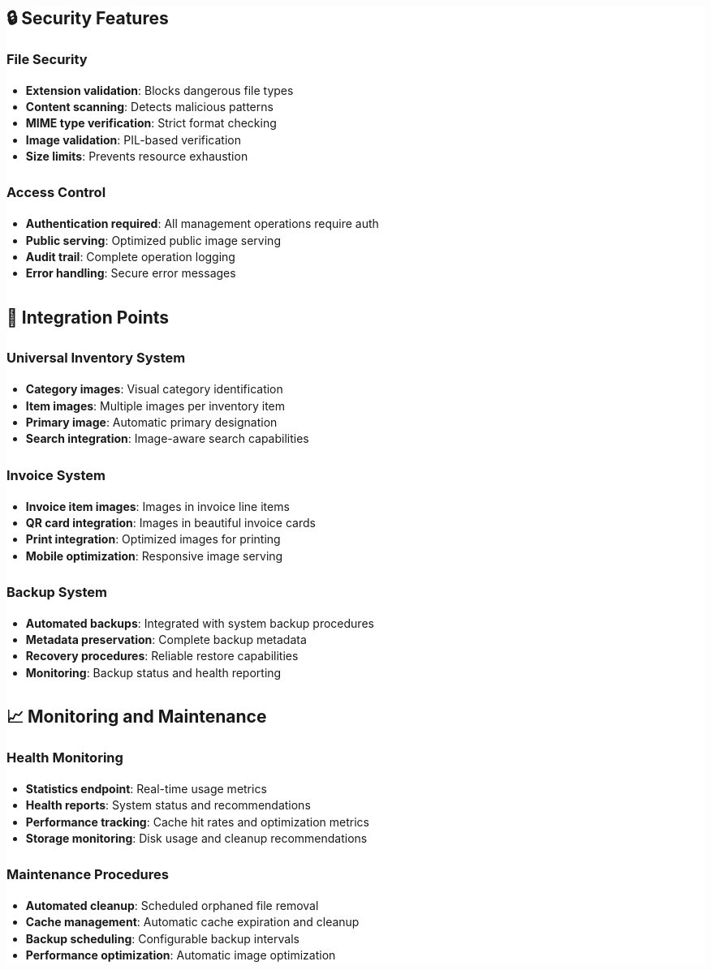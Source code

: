 ## 🔒 Security Features

### File Security
- **Extension validation**: Blocks dangerous file types
- **Content scanning**: Detects malicious patterns
- **MIME type verification**: Strict format checking
- **Image validation**: PIL-based verification
- **Size limits**: Prevents resource exhaustion

### Access Control
- **Authentication required**: All management operations require auth
- **Public serving**: Optimized public image serving
- **Audit trail**: Complete operation logging
- **Error handling**: Secure error messages

## 🚀 Integration Points

### Universal Inventory System
- **Category images**: Visual category identification
- **Item images**: Multiple images per inventory item
- **Primary image**: Automatic primary designation
- **Search integration**: Image-aware search capabilities

### Invoice System
- **Invoice item images**: Images in invoice line items
- **QR card integration**: Images in beautiful invoice cards
- **Print integration**: Optimized images for printing
- **Mobile optimization**: Responsive image serving

### Backup System
- **Automated backups**: Integrated with system backup procedures
- **Metadata preservation**: Complete backup metadata
- **Recovery procedures**: Reliable restore capabilities
- **Monitoring**: Backup status and health reporting

## 📈 Monitoring and Maintenance

### Health Monitoring
- **Statistics endpoint**: Real-time usage metrics
- **Health reports**: System status and recommendations
- **Performance tracking**: Cache hit rates and optimization metrics
- **Storage monitoring**: Disk usage and cleanup recommendations

### Maintenance Procedures
- **Automated cleanup**: Scheduled orphaned file removal
- **Cache management**: Automatic cache expiration and cleanup
- **Backup scheduling**: Configurable backup intervals
- **Performance optimization**: Automatic image optimization
